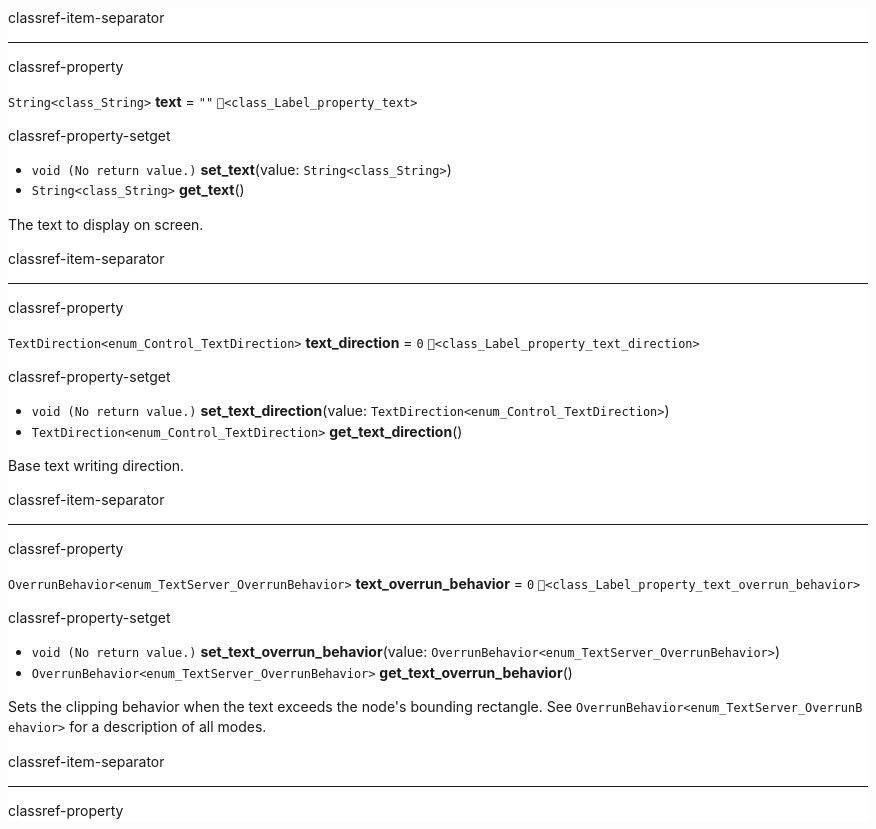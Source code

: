 classref-item-separator

------------------------------------------------------------------------

classref-property

`String<class_String>` **text** = `""` `🔗<class_Label_property_text>`

classref-property-setget

-   `void (No return value.)` **set\_text**(value:
    `String<class_String>`)
-   `String<class_String>` **get\_text**()

The text to display on screen.

classref-item-separator

------------------------------------------------------------------------

classref-property

`TextDirection<enum_Control_TextDirection>` **text\_direction** = `0`
`🔗<class_Label_property_text_direction>`

classref-property-setget

-   `void (No return value.)` **set\_text\_direction**(value:
    `TextDirection<enum_Control_TextDirection>`)
-   `TextDirection<enum_Control_TextDirection>`
    **get\_text\_direction**()

Base text writing direction.

classref-item-separator

------------------------------------------------------------------------

classref-property

`OverrunBehavior<enum_TextServer_OverrunBehavior>`
**text\_overrun\_behavior** = `0`
`🔗<class_Label_property_text_overrun_behavior>`

classref-property-setget

-   `void (No return value.)` **set\_text\_overrun\_behavior**(value:
    `OverrunBehavior<enum_TextServer_OverrunBehavior>`)
-   `OverrunBehavior<enum_TextServer_OverrunBehavior>`
    **get\_text\_overrun\_behavior**()

Sets the clipping behavior when the text exceeds the node's bounding
rectangle. See `OverrunBehavior<enum_TextServer_OverrunBehavior>` for a
description of all modes.

classref-item-separator

------------------------------------------------------------------------

classref-property
